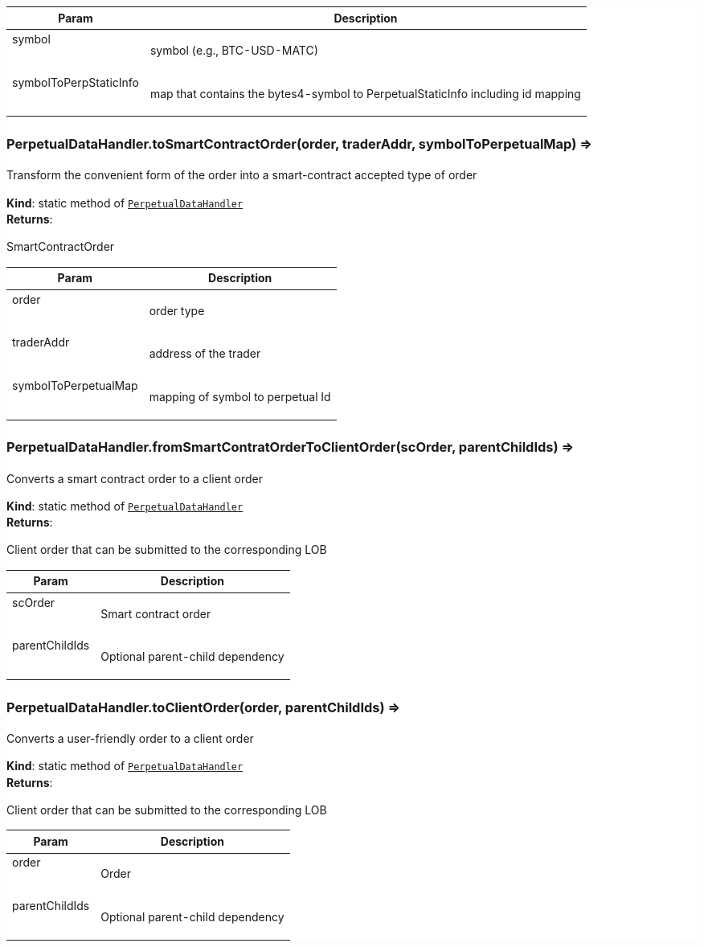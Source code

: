 | Param | Description |
| --- | --- |
| symbol | <p>symbol (e.g., BTC-USD-MATC)</p> |
| symbolToPerpStaticInfo | <p>map that contains the bytes4-symbol to PerpetualStaticInfo including id mapping</p> |

<a name="PerpetualDataHandler.toSmartContractOrder"></a>

### PerpetualDataHandler.toSmartContractOrder(order, traderAddr, symbolToPerpetualMap) ⇒
<p>Transform the convenient form of the order into a smart-contract accepted type of order</p>

**Kind**: static method of [<code>PerpetualDataHandler</code>](#PerpetualDataHandler)  
**Returns**: <p>SmartContractOrder</p>  

| Param | Description |
| --- | --- |
| order | <p>order type</p> |
| traderAddr | <p>address of the trader</p> |
| symbolToPerpetualMap | <p>mapping of symbol to perpetual Id</p> |

<a name="PerpetualDataHandler.fromSmartContratOrderToClientOrder"></a>

### PerpetualDataHandler.fromSmartContratOrderToClientOrder(scOrder, parentChildIds) ⇒
<p>Converts a smart contract order to a client order</p>

**Kind**: static method of [<code>PerpetualDataHandler</code>](#PerpetualDataHandler)  
**Returns**: <p>Client order that can be submitted to the corresponding LOB</p>  

| Param | Description |
| --- | --- |
| scOrder | <p>Smart contract order</p> |
| parentChildIds | <p>Optional parent-child dependency</p> |

<a name="PerpetualDataHandler.toClientOrder"></a>

### PerpetualDataHandler.toClientOrder(order, parentChildIds) ⇒
<p>Converts a user-friendly order to a client order</p>

**Kind**: static method of [<code>PerpetualDataHandler</code>](#PerpetualDataHandler)  
**Returns**: <p>Client order that can be submitted to the corresponding LOB</p>  

| Param | Description |
| --- | --- |
| order | <p>Order</p> |
| parentChildIds | <p>Optional parent-child dependency</p> |

<a name="PerpetualDataHandler.fromClientOrder"></a>
